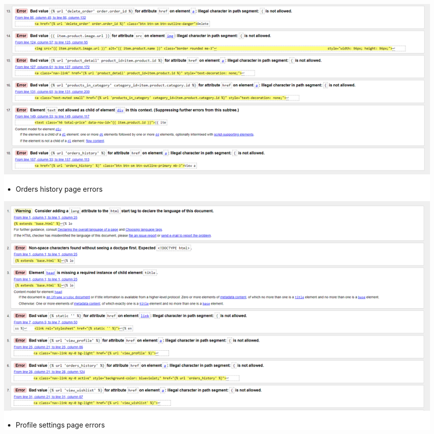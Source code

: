 ![Profiles page errors](/media/code-validation/html/profiles.html.png)

* Orders history page errors

![Orders history page errors](/media/code-validation/html/orders_history.html.png)

* Profile settings page errors
